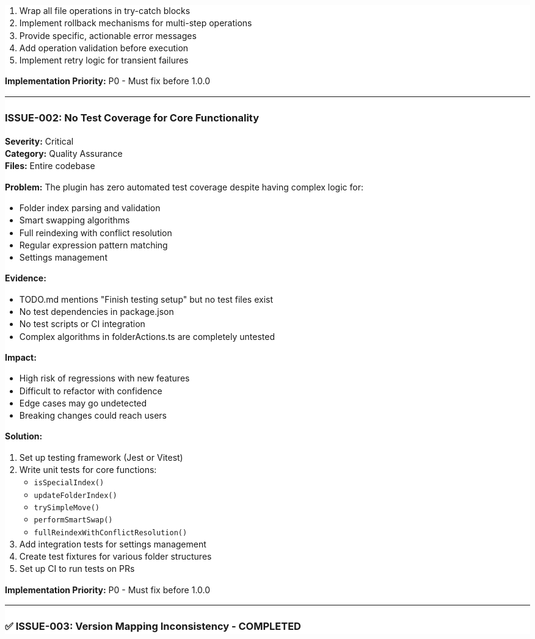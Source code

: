 1. Wrap all file operations in try-catch blocks
2. Implement rollback mechanisms for multi-step operations
3. Provide specific, actionable error messages
4. Add operation validation before execution
5. Implement retry logic for transient failures

**Implementation Priority:** P0 - Must fix before 1.0.0

---

### ISSUE-002: No Test Coverage for Core Functionality

**Severity:** Critical  
**Category:** Quality Assurance  
**Files:** Entire codebase

**Problem:**
The plugin has zero automated test coverage despite having complex logic for:

- Folder index parsing and validation
- Smart swapping algorithms
- Full reindexing with conflict resolution
- Regular expression pattern matching
- Settings management

**Evidence:**

- TODO.md mentions "Finish testing setup" but no test files exist
- No test dependencies in package.json
- No test scripts or CI integration
- Complex algorithms in folderActions.ts are completely untested

**Impact:**

- High risk of regressions with new features
- Difficult to refactor with confidence
- Edge cases may go undetected
- Breaking changes could reach users

**Solution:**

1. Set up testing framework (Jest or Vitest)
2. Write unit tests for core functions:
   - `isSpecialIndex()`
   - `updateFolderIndex()`
   - `trySimpleMove()`
   - `performSmartSwap()`
   - `fullReindexWithConflictResolution()`
3. Add integration tests for settings management
4. Create test fixtures for various folder structures
5. Set up CI to run tests on PRs

**Implementation Priority:** P0 - Must fix before 1.0.0

---

### ✅ ISSUE-003: Version Mapping Inconsistency - COMPLETED
